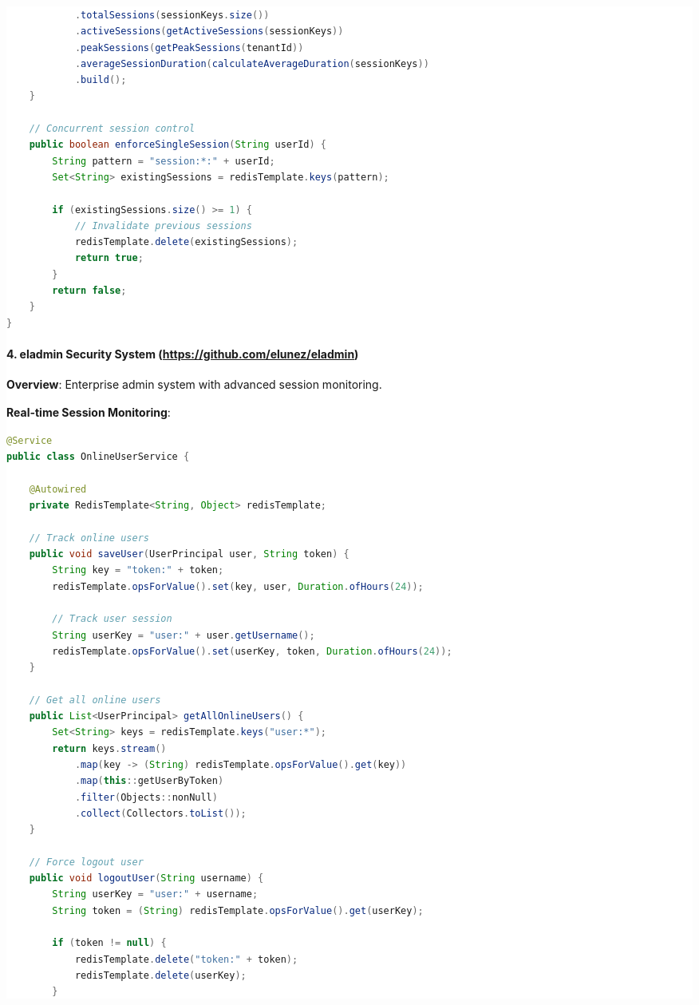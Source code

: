 ```java
            .totalSessions(sessionKeys.size())
            .activeSessions(getActiveSessions(sessionKeys))
            .peakSessions(getPeakSessions(tenantId))
            .averageSessionDuration(calculateAverageDuration(sessionKeys))
            .build();
    }

    // Concurrent session control
    public boolean enforceSingleSession(String userId) {
        String pattern = "session:*:" + userId;
        Set<String> existingSessions = redisTemplate.keys(pattern);

        if (existingSessions.size() >= 1) {
            // Invalidate previous sessions
            redisTemplate.delete(existingSessions);
            return true;
        }
        return false;
    }
}
```

#### 4. eladmin Security System (https://github.com/elunez/eladmin)

**Overview**: Enterprise admin system with advanced session monitoring.

**Real-time Session Monitoring**:
```java
@Service
public class OnlineUserService {

    @Autowired
    private RedisTemplate<String, Object> redisTemplate;

    // Track online users
    public void saveUser(UserPrincipal user, String token) {
        String key = "token:" + token;
        redisTemplate.opsForValue().set(key, user, Duration.ofHours(24));

        // Track user session
        String userKey = "user:" + user.getUsername();
        redisTemplate.opsForValue().set(userKey, token, Duration.ofHours(24));
    }

    // Get all online users
    public List<UserPrincipal> getAllOnlineUsers() {
        Set<String> keys = redisTemplate.keys("user:*");
        return keys.stream()
            .map(key -> (String) redisTemplate.opsForValue().get(key))
            .map(this::getUserByToken)
            .filter(Objects::nonNull)
            .collect(Collectors.toList());
    }

    // Force logout user
    public void logoutUser(String username) {
        String userKey = "user:" + username;
        String token = (String) redisTemplate.opsForValue().get(userKey);

        if (token != null) {
            redisTemplate.delete("token:" + token);
            redisTemplate.delete(userKey);
        }
```